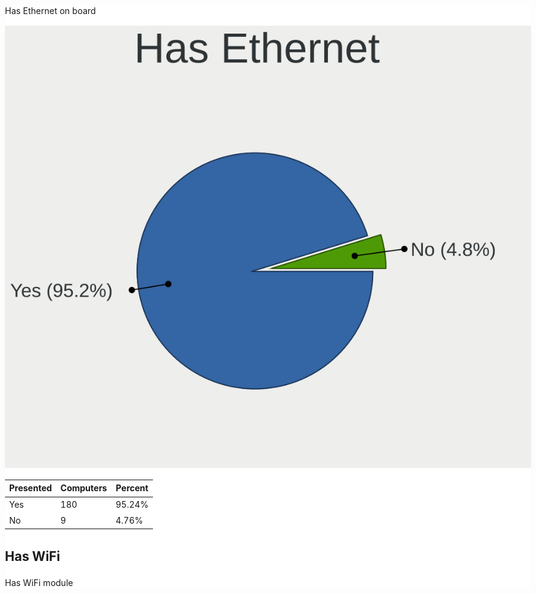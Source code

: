 Has Ethernet on board

![Has Ethernet](./images/pie_chart_bsd/node_has_ethernet.svg)


| Presented | Computers | Percent |
|-----------|-----------|---------|
| Yes       | 180       | 95.24%  |
| No        | 9         | 4.76%   |

Has WiFi
--------

Has WiFi module
